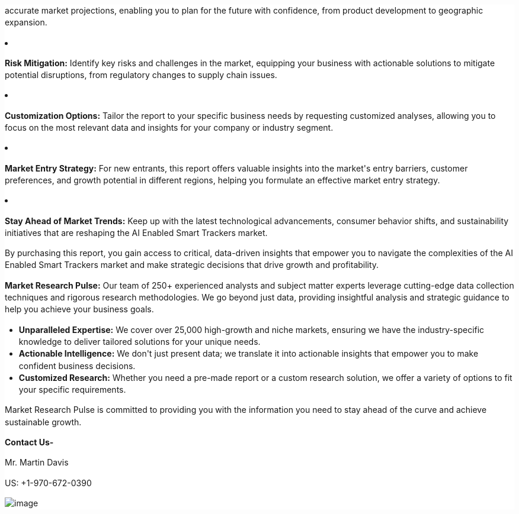 accurate market projections, enabling you to plan for the future with confidence, from product development to geographic expansion.</p></li><li><p><strong>Risk Mitigation:</strong> Identify key risks and challenges in the market, equipping your business with actionable solutions to mitigate potential disruptions, from regulatory changes to supply chain issues.</p></li><li><p><strong>Customization Options:</strong> Tailor the report to your specific business needs by requesting customized analyses, allowing you to focus on the most relevant data and insights for your company or industry segment.</p></li><li><p><strong>Market Entry Strategy:</strong> For new entrants, this report offers valuable insights into the market's entry barriers, customer preferences, and growth potential in different regions, helping you formulate an effective market entry strategy.</p></li><li><p><strong>Stay Ahead of Market Trends:</strong> Keep up with the latest technological advancements, consumer behavior shifts, and sustainability initiatives that are reshaping the AI Enabled Smart Trackers market.</p></li></ol><p>By purchasing this report, you gain access to critical, data-driven insights that empower you to navigate the complexities of the AI Enabled Smart Trackers market and make strategic decisions that drive growth and profitability.</p><p><strong>Market Research Pulse:</strong>&nbsp;Our team of 250+ experienced analysts and subject matter experts leverage cutting-edge data collection techniques and rigorous research methodologies. We go beyond just data, providing insightful analysis and strategic guidance to help you achieve your business goals.</p><ul><li><strong>Unparalleled Expertise:</strong>&nbsp;We cover over 25,000 high-growth and niche markets, ensuring we have the industry-specific knowledge to deliver tailored solutions for your unique needs.</li><li><strong>Actionable Intelligence:</strong>&nbsp;We don't just present data; we translate it into actionable insights that empower you to make confident business decisions.</li><li><strong>Customized Research:</strong>&nbsp;Whether you need a pre-made report or a custom research solution, we offer a variety of options to fit your specific requirements.</li></ul><p>Market Research Pulse is committed to providing you with the information you need to stay ahead of the curve and achieve sustainable growth.</p><p><strong>Contact Us-</strong></p><p>Mr. Martin Davis</p><p>US: +1-970-672-0390</p>
![image](https://github.com/user-attachments/assets/1e8c0c31-2646-4659-919c-359701221f84)

